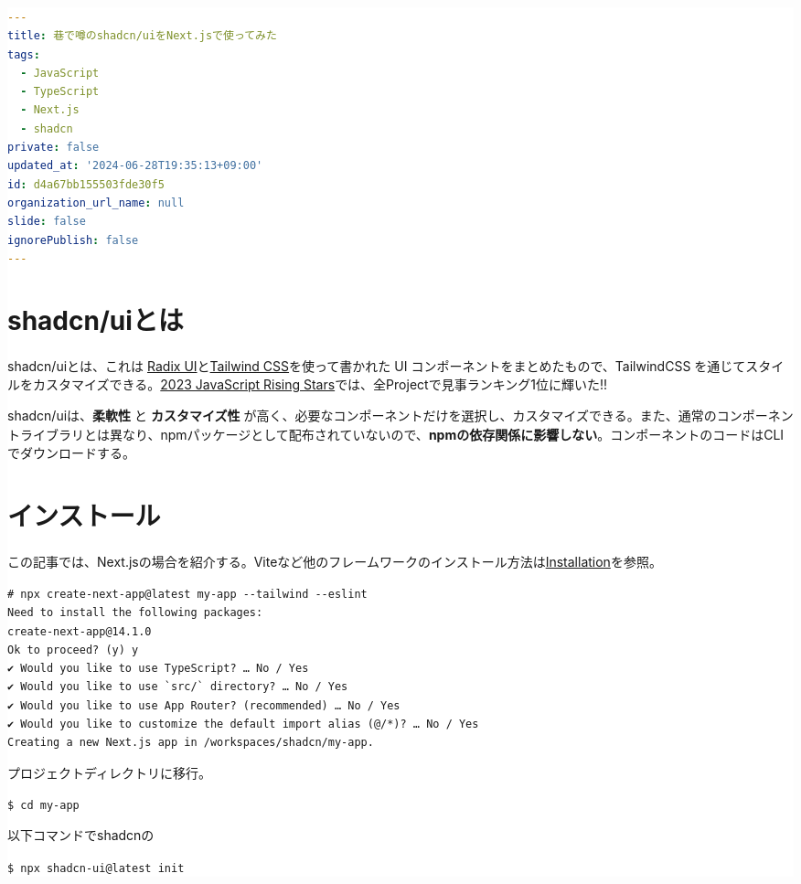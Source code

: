 ```yaml
---
title: 巷で噂のshadcn/uiをNext.jsで使ってみた
tags:
  - JavaScript
  - TypeScript
  - Next.js
  - shadcn
private: false
updated_at: '2024-06-28T19:35:13+09:00'
id: d4a67bb155503fde30f5
organization_url_name: null
slide: false
ignorePublish: false
---
```

# shadcn/uiとは

shadcn/uiとは、これは [Radix UI](https://www.radix-ui.com/)と[Tailwind CSS](https://tailwindcss.com/)を使って書かれた UI コンポーネントをまとめたもので、TailwindCSS を通じてスタイルをカスタマイズできる。[2023 JavaScript Rising Stars](https://risingstars.js.org/2023/en#section-all)では、全Projectで見事ランキング1位に輝いた!!

shadcn/uiは、**柔軟性** と **カスタマイズ性** が高く、必要なコンポーネントだけを選択し、カスタマイズできる。また、通常のコンポーネントライブラリとは異なり、npmパッケージとして配布されていないので、**npmの依存関係に影響しない**。コンポーネントのコードはCLIでダウンロードする。


# インストール

この記事では、Next.jsの場合を紹介する。Viteなど他のフレームワークのインストール方法は[Installation](https://ui.shadcn.com/docs/installation)を参照。

```shell-session
# npx create-next-app@latest my-app --tailwind --eslint
Need to install the following packages:
create-next-app@14.1.0
Ok to proceed? (y) y
✔ Would you like to use TypeScript? … No / Yes
✔ Would you like to use `src/` directory? … No / Yes
✔ Would you like to use App Router? (recommended) … No / Yes
✔ Would you like to customize the default import alias (@/*)? … No / Yes
Creating a new Next.js app in /workspaces/shadcn/my-app.
```

プロジェクトディレクトリに移行。

```
$ cd my-app
```

以下コマンドでshadcnの
```shell-session:my-app/
$ npx shadcn-ui@latest init
```
